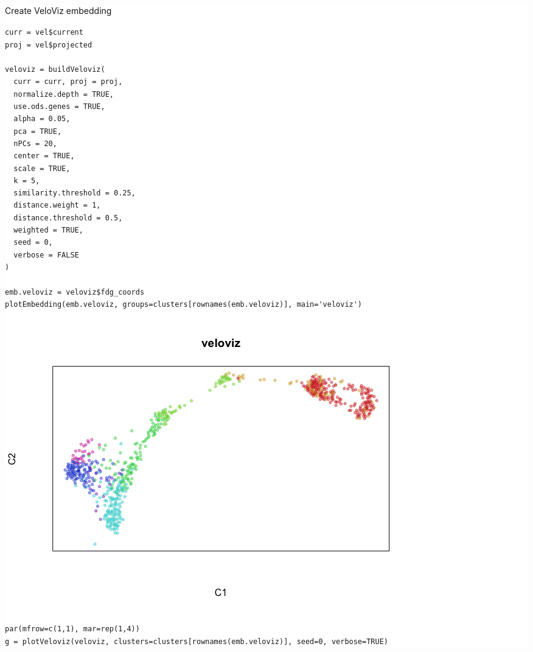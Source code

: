 Create VeloViz embedding

    curr = vel$current
    proj = vel$projected

    veloviz = buildVeloviz(
      curr = curr, proj = proj,
      normalize.depth = TRUE, 
      use.ods.genes = TRUE,
      alpha = 0.05,
      pca = TRUE,
      nPCs = 20,
      center = TRUE,
      scale = TRUE, 
      k = 5,
      similarity.threshold = 0.25,
      distance.weight = 1,
      distance.threshold = 0.5,
      weighted = TRUE,
      seed = 0,
      verbose = FALSE
    )

    emb.veloviz = veloviz$fdg_coords
    plotEmbedding(emb.veloviz, groups=clusters[rownames(emb.veloviz)], main='veloviz')

![](pancreas_files/figure-markdown_strict/veloviz%20missing-1.png)

    par(mfrow=c(1,1), mar=rep(1,4))
    g = plotVeloviz(veloviz, clusters=clusters[rownames(emb.veloviz)], seed=0, verbose=TRUE)
